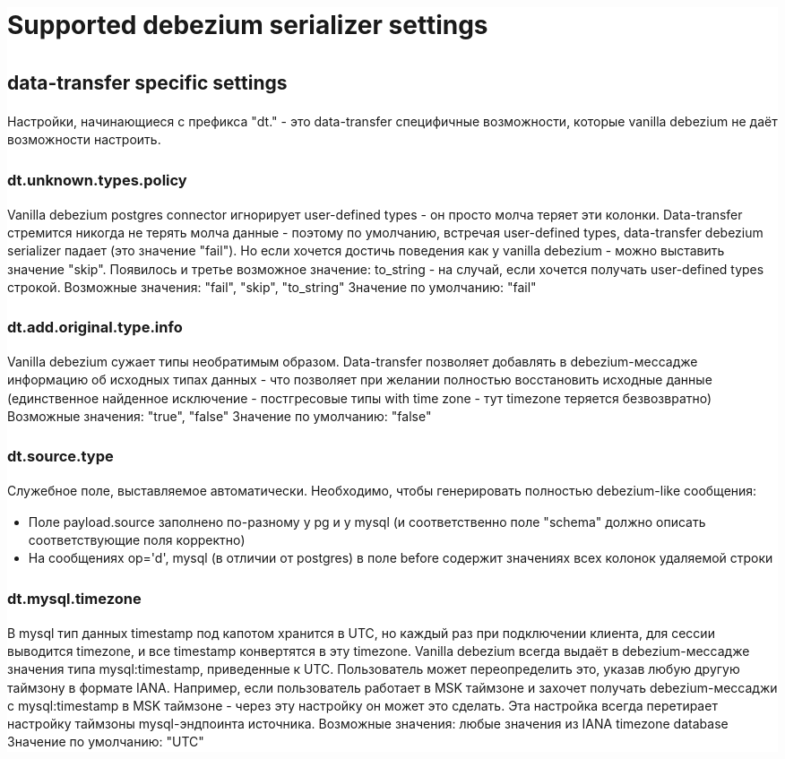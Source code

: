 # Supported debezium serializer settings


## data-transfer specific settings

Настройки, начинающиеся с префикса "dt." - это data-transfer специфичные возможности, которые vanilla debezium не даёт возможности настроить.


### dt.unknown.types.policy

Vanilla debezium postgres connector игнорирует user-defined types - он просто молча теряет эти колонки. Data-transfer стремится никогда не терять молча данные - поэтому по умолчанию, встречая user-defined types, data-transfer debezium serializer падает (это значение "fail"). Но если хочется достичь поведения как у vanilla debezium - можно выставить значение "skip".
Появилось и третье возможное значение: to_string - на случай, если хочется получать user-defined types строкой.
Возможные значения: "fail", "skip", "to_string"
Значение по умолчанию: "fail"


### dt.add.original.type.info

Vanilla debezium сужает типы необратимым образом. Data-transfer позволяет добавлять в debezium-мессадже информацию об исходных типах данных - что позволяет при желании полностью восстановить исходные данные (единственное найденное исключение - постгресовые типы with time zone - тут timezone теряется безвозвратно)
Возможные значения: "true", "false"
Значение по умолчанию: "false"


### dt.source.type

Служебное поле, выставляемое автоматически. Необходимо, чтобы генерировать полностью debezium-like сообщения:
- Поле payload.source заполнено по-разному у pg и у mysql (и соответственно поле "schema" должно описать соответствующие поля корректно)
- На сообщениях op='d', mysql (в отличии от postgres) в поле before содержит значениях всех колонок удаляемой строки


### dt.mysql.timezone

В mysql тип данных timestamp под капотом хранится в UTC, но каждый раз при подключении клиента, для сессии выводится timezone, и все timestamp конвертятся в эту timezone.
Vanilla debezium всегда выдаёт в debezium-мессадже значения типа mysql:timestamp, приведенные к UTC.
Пользователь может переопределить это, указав любую другую таймзону в формате IANA. Например, если пользователь работает в MSK таймзоне и захочет получать debezium-мессаджи с mysql:timestamp в MSK таймзоне - через эту настройку он может это сделать.
Эта настройка всегда перетирает настройку таймзоны mysql-эндпоинта источника.
Возможные значения: любые значения из IANA timezone database
Значение по умолчанию: "UTC"
